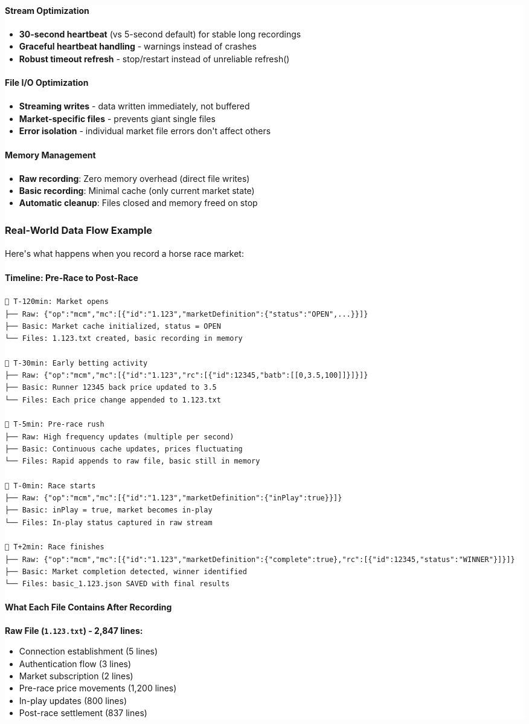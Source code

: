 #### Stream Optimization
- **30-second heartbeat** (vs 5-second default) for stable long recordings
- **Graceful heartbeat handling** - warnings instead of crashes
- **Robust timeout refresh** - stop/restart instead of unreliable refresh()

#### File I/O Optimization  
- **Streaming writes** - data written immediately, not buffered
- **Market-specific files** - prevents giant single files
- **Error isolation** - individual market file errors don't affect others

#### Memory Management
- **Raw recording**: Zero memory overhead (direct file writes)
- **Basic recording**: Minimal cache (only current market state)
- **Automatic cleanup**: Files closed and memory freed on stop

### Real-World Data Flow Example

Here's what happens when you record a horse race market:

#### Timeline: Pre-Race to Post-Race
```
📅 T-120min: Market opens
├── Raw: {"op":"mcm","mc":[{"id":"1.123","marketDefinition":{"status":"OPEN",...}}]}
├── Basic: Market cache initialized, status = OPEN
└── Files: 1.123.txt created, basic recording in memory

📅 T-30min: Early betting activity  
├── Raw: {"op":"mcm","mc":[{"id":"1.123","rc":[{"id":12345,"batb":[[0,3.5,100]]}]}]}
├── Basic: Runner 12345 back price updated to 3.5
└── Files: Each price change appended to 1.123.txt

📅 T-5min: Pre-race rush
├── Raw: High frequency updates (multiple per second)
├── Basic: Continuous cache updates, prices fluctuating
└── Files: Rapid appends to raw file, basic still in memory

📅 T-0min: Race starts
├── Raw: {"op":"mcm","mc":[{"id":"1.123","marketDefinition":{"inPlay":true}}]}
├── Basic: inPlay = true, market becomes in-play
└── Files: In-play status captured in raw stream

📅 T+2min: Race finishes
├── Raw: {"op":"mcm","mc":[{"id":"1.123","marketDefinition":{"complete":true},"rc":[{"id":12345,"status":"WINNER"}]}]}
├── Basic: Market completion detected, winner identified
└── Files: basic_1.123.json SAVED with final results
```

#### What Each File Contains After Recording

**Raw File (`1.123.txt`) - 2,847 lines:**
- Connection establishment (5 lines)
- Authentication flow (3 lines)  
- Market subscription (2 lines)
- Pre-race price movements (1,200 lines)
- In-play updates (800 lines)
- Post-race settlement (837 lines)
